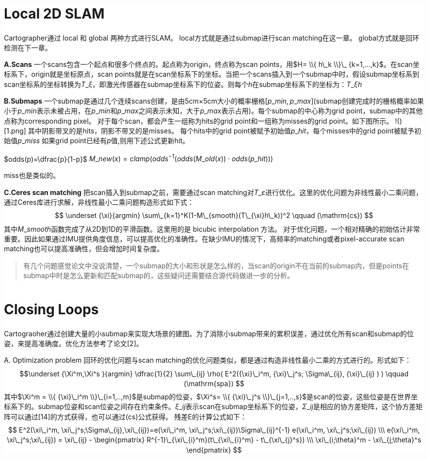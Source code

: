
# Local 2D SLAM
Cartographer通过 local 和 global 两种方式进行SLAM。
local方式就是通过submap进行scan matching在这一章。
global方式就是回环检测在下一章。

**A.Scans**
一个scans包含一个起点和很多个终点的。起点称为origin，终点称为scan points，用$H= \\{ h\_k \\}\_ {k=1,...,k}$。在scan坐标系下，origin就是坐标原点，scan points就是在scan坐标系下的坐标。当把一个scans插入到一个submap中时，假设submap坐标系到scan坐标系的坐标转换为$T\_{\xi}$，即激光传感器在submap坐标系下的位姿。则每个$h$在submap坐标系下的坐标为：$T\_{\xi}h$


**B.Submaps**
一个submap是通过几个连续scans创建，是由5cm×5cm大小的概率栅格$[p\_{min},p\_{max}]$(submap创建完成时的栅格概率如果小于$p\_{min}$表示未被占用，在$p\_{min}$和$p\_{max}$之间表示未知，大于$p\_{max}$表示占用)。每个submap的中心称为grid point，submap中的其他点称为corresponding pixel。
对于每个scan，都会产生一组称为hits的grid point和一组称为misses的grid point。如下图所示。
!()[1.png]
其中阴影带叉的是hits，阴影不带叉的是misses。
每个hits中的grid point被赋予初始值$p\_{hit}$，每个misses中的grid point被赋予初始值$p\_{miss}$
如果grid point已经有$p$值,则用下述公式更新hit。

$odds(p)=\dfrac{p}{1-p}$
$M\_{new}(x)= clamp(odds^{-1}(odds(M\_{old}(x)) \cdot odds(p\_{hit}) ))$

miss也是类似的。


**C.Ceres scan matching**
把scan插入到submap之前，需要通过scan matching对$T\_{\varepsilon}$进行优化。这里的优化问题为非线性最小二乘问题，通过Ceres库进行求解，非线性最小二乘问题构造形式如下式：
$$
\underset {\xi}{argmin} \sum\_{k=1}^K(1-M\_{smooth}(T\_{\xi}h\_k))^2 \qquad  (\mathrm{cs})
$$
其中$M\_{smooth}$函数完成了从2D到1D的平滑函数。这里用的是 bicubic interpolation 方法。
对于优化问题，一个相对精确的初始估计非常重要。因此如果通过IMU提供角度信息，可以提高优化的准确性。在缺少IMU的情况下，高频率的matching或者pixel-accurate scan matching也可以提高准确性，但会增加时间复杂度。

> 有几个问题感觉论文中没说清楚，一个submap的大小和形状是怎么样的，当scan的origin不在当前的submap内，但是points在submap中时是怎么更新和匹配submap的，这些疑问还需要结合源代码做进一步的分析。


# Closing Loops
Cartograoher通过创建大量的小submap来实现大场景的建图。为了消除小submap带来的累积误差，通过优化所有scan和submap的位姿，来提高准确度。优化方法参考了论文[2]。

A. Optimization problem
回环的优化问题与scan matching的优化问题类似，都是通过构造非线性最小二乘的方式进行的。形式如下：
$$\underset {\Xi^m,\Xi^s }{argmin} \dfrac{1}{2} \sum\_{ij} \rho( E^2({\xi}\_i^m, {\xi}\_j^s; \Sigma\_{ij}, {\xi}\_{ij} ) ) \qquad  (\mathrm{spa})
$$
其中$\Xi^m = \\{ {\xi}\_i^m  \\}\_{i=1,..,m}$是submap的位姿，$\Xi^s= \\{ {\xi}\_j^s  \\}\_{j=1,..,s}$是scan的位姿，这些位姿是在世界坐标系下的。submap位姿和scan位姿之间存在约束条件。${\xi}\_ij$表示scan在submap坐标系下的位姿，$\Sigma\_{ij}$是相应的协方差矩阵，这个协方差矩阵可以通过[14]的方式获得，也可以通过$(\mathrm{cs})$公式获得。
残差E的计算公式如下：
$$
E^2(\xi\_i^m, \xi\_j^s;\Sigma\_{ij},\xi\_{ij})=e(\xi\_i^m, \xi\_j^s;\xi\_{ij})\Sigma\_{ij}^{-1} e(\xi\_i^m, \xi\_j^s;\xi\_{ij})  \\\
e(\xi\_i^m, \xi\_j^s;\xi\_{ij}) = \xi\_{ij} - \begin{pmatrix}
R^{-1}\_{\xi\_{i}^m}(t\_{\xi\_{i}^m} - t\_{\xi\_{j}^s})  \\\ 
\xi\_{i;\theta}^m - \xi\_{j;\theta}^s
\end{pmatrix}
$$
